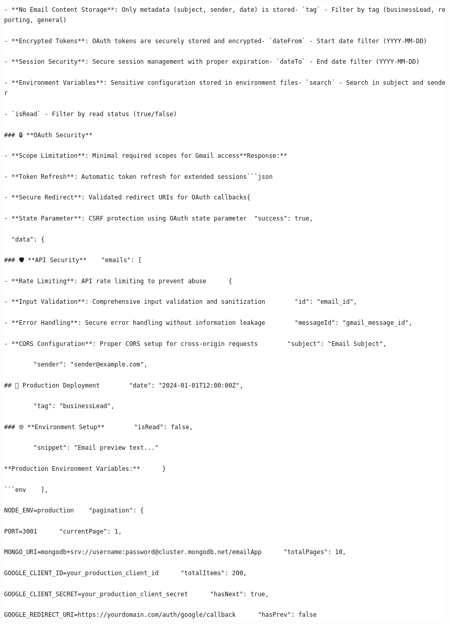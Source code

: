 ```### 🏠 **Dashboard Overview**
- **No Email Content Storage**: Only metadata (subject, sender, date) is stored- `tag` - Filter by tag (businessLead, reporting, general)

- **Encrypted Tokens**: OAuth tokens are securely stored and encrypted- `dateFrom` - Start date filter (YYYY-MM-DD)

- **Session Security**: Secure session management with proper expiration- `dateTo` - End date filter (YYYY-MM-DD)

- **Environment Variables**: Sensitive configuration stored in environment files- `search` - Search in subject and sender

- `isRead` - Filter by read status (true/false)

### 🔒 **OAuth Security**

- **Scope Limitation**: Minimal required scopes for Gmail access**Response:**

- **Token Refresh**: Automatic token refresh for extended sessions```json

- **Secure Redirect**: Validated redirect URIs for OAuth callbacks{

- **State Parameter**: CSRF protection using OAuth state parameter  "success": true,

  "data": {

### 🛡️ **API Security**    "emails": [

- **Rate Limiting**: API rate limiting to prevent abuse      {

- **Input Validation**: Comprehensive input validation and sanitization        "id": "email_id",

- **Error Handling**: Secure error handling without information leakage        "messageId": "gmail_message_id",

- **CORS Configuration**: Proper CORS setup for cross-origin requests        "subject": "Email Subject",

        "sender": "sender@example.com",

## 🚀 Production Deployment        "date": "2024-01-01T12:00:00Z",

        "tag": "businessLead",

### 🌐 **Environment Setup**        "isRead": false,

        "snippet": "Email preview text..."

**Production Environment Variables:**      }

```env    ],

NODE_ENV=production    "pagination": {

PORT=3001      "currentPage": 1,

MONGO_URI=mongodb+srv://username:password@cluster.mongodb.net/emailApp      "totalPages": 10,

GOOGLE_CLIENT_ID=your_production_client_id      "totalItems": 200,

GOOGLE_CLIENT_SECRET=your_production_client_secret      "hasNext": true,

GOOGLE_REDIRECT_URI=https://yourdomain.com/auth/google/callback      "hasPrev": false
```
